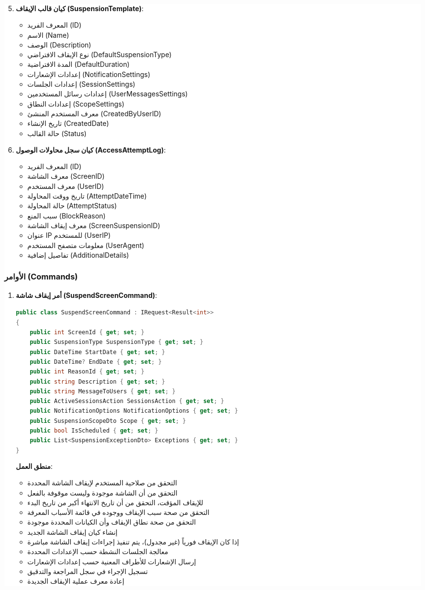 5. **كيان قالب الإيقاف (SuspensionTemplate)**:
   - المعرف الفريد (ID)
   - الاسم (Name)
   - الوصف (Description)
   - نوع الإيقاف الافتراضي (DefaultSuspensionType)
   - المدة الافتراضية (DefaultDuration)
   - إعدادات الإشعارات (NotificationSettings)
   - إعدادات الجلسات (SessionSettings)
   - إعدادات رسائل المستخدمين (UserMessagesSettings)
   - إعدادات النطاق (ScopeSettings)
   - معرف المستخدم المنشئ (CreatedByUserID)
   - تاريخ الإنشاء (CreatedDate)
   - حالة القالب (Status)

6. **كيان سجل محاولات الوصول (AccessAttemptLog)**:
   - المعرف الفريد (ID)
   - معرف الشاشة (ScreenID)
   - معرف المستخدم (UserID)
   - تاريخ ووقت المحاولة (AttemptDateTime)
   - حالة المحاولة (AttemptStatus)
   - سبب المنع (BlockReason)
   - معرف إيقاف الشاشة (ScreenSuspensionID)
   - عنوان IP للمستخدم (UserIP)
   - معلومات متصفح المستخدم (UserAgent)
   - تفاصيل إضافية (AdditionalDetails)

### الأوامر (Commands)
1. **أمر إيقاف شاشة (SuspendScreenCommand)**:
   ```csharp
   public class SuspendScreenCommand : IRequest<Result<int>>
   {
       public int ScreenId { get; set; }
       public SuspensionType SuspensionType { get; set; }
       public DateTime StartDate { get; set; }
       public DateTime? EndDate { get; set; }
       public int ReasonId { get; set; }
       public string Description { get; set; }
       public string MessageToUsers { get; set; }
       public ActiveSessionsAction SessionsAction { get; set; }
       public NotificationOptions NotificationOptions { get; set; }
       public SuspensionScopeDto Scope { get; set; }
       public bool IsScheduled { get; set; }
       public List<SuspensionExceptionDto> Exceptions { get; set; }
   }
   ```

   **منطق العمل**:
   - التحقق من صلاحية المستخدم لإيقاف الشاشة المحددة
   - التحقق من أن الشاشة موجودة وليست موقوفة بالفعل
   - للإيقاف المؤقت، التحقق من أن تاريخ الانتهاء أكبر من تاريخ البدء
   - التحقق من صحة سبب الإيقاف ووجوده في قائمة الأسباب المعرفة
   - التحقق من صحة نطاق الإيقاف وأن الكيانات المحددة موجودة
   - إنشاء كيان إيقاف الشاشة الجديد
   - إذا كان الإيقاف فورياً (غير مجدول)، يتم تنفيذ إجراءات إيقاف الشاشة مباشرة
   - معالجة الجلسات النشطة حسب الإعدادات المحددة
   - إرسال الإشعارات للأطراف المعنية حسب إعدادات الإشعارات
   - تسجيل الإجراء في سجل المراجعة والتدقيق
   - إعادة معرف عملية الإيقاف الجديدة
